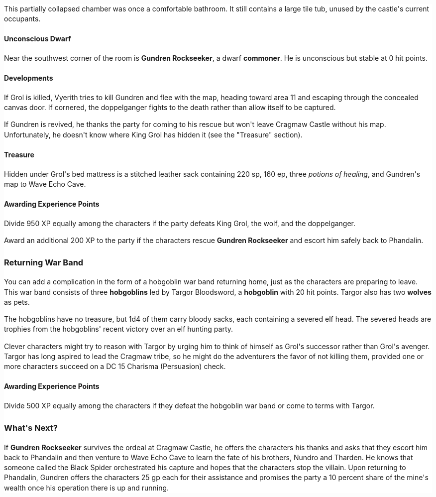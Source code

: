 This partially collapsed chamber was once a comfortable bathroom. It still contains a large tile tub, unused by the castle's current occupants.

#### Unconscious Dwarf

Near the southwest corner of the room is **Gundren Rockseeker**, a dwarf **commoner**. He is unconscious but stable at 0 hit points.

#### Developments

If Grol is killed, Vyerith tries to kill Gundren and flee with the map, heading toward area 11 and escaping through the concealed canvas door. If cornered, the doppelganger fights to the death rather than allow itself to be captured.

If Gundren is revived, he thanks the party for coming to his rescue but won't leave Cragmaw Castle without his map. Unfortunately, he doesn't know where King Grol has hidden it (see the "Treasure" section).

#### Treasure

Hidden under Grol's bed mattress is a stitched leather sack containing 220 sp, 160 ep, three *potions of healing*, and Gundren's map to Wave Echo Cave.

#### Awarding Experience Points

Divide 950 XP equally among the characters if the party defeats King Grol, the wolf, and the doppelganger.

Award an additional 200 XP to the party if the characters rescue **Gundren Rockseeker** and escort him safely back to Phandalin.

### Returning War Band

You can add a complication in the form of a hobgoblin war band returning home, just as the characters are preparing to leave. This war band consists of three **hobgoblins** led by Targor Bloodsword, a **hobgoblin** with 20 hit points. Targor also has two **wolves** as pets.

The hobgoblins have no treasure, but 1d4 of them carry bloody sacks, each containing a severed elf head. The severed heads are trophies from the hobgoblins' recent victory over an elf hunting party.

Clever characters might try to reason with Targor by urging him to think of himself as Grol's successor rather than Grol's avenger. Targor has long aspired to lead the Cragmaw tribe, so he might do the adventurers the favor of not killing them, provided one or more characters succeed on a DC 15 Charisma (Persuasion) check.

#### Awarding Experience Points

Divide 500 XP equally among the characters if they defeat the hobgoblin war band or come to terms with Targor.

### What's Next?

If **Gundren Rockseeker** survives the ordeal at Cragmaw Castle, he offers the characters his thanks and asks that they escort him back to Phandalin and then venture to Wave Echo Cave to learn the fate of his brothers, Nundro and Tharden. He knows that someone called the Black Spider orchestrated his capture and hopes that the characters stop the villain. Upon returning to Phandalin, Gundren offers the characters 25 gp each for their assistance and promises the party a 10 percent share of the mine's wealth once his operation there is up and running.
